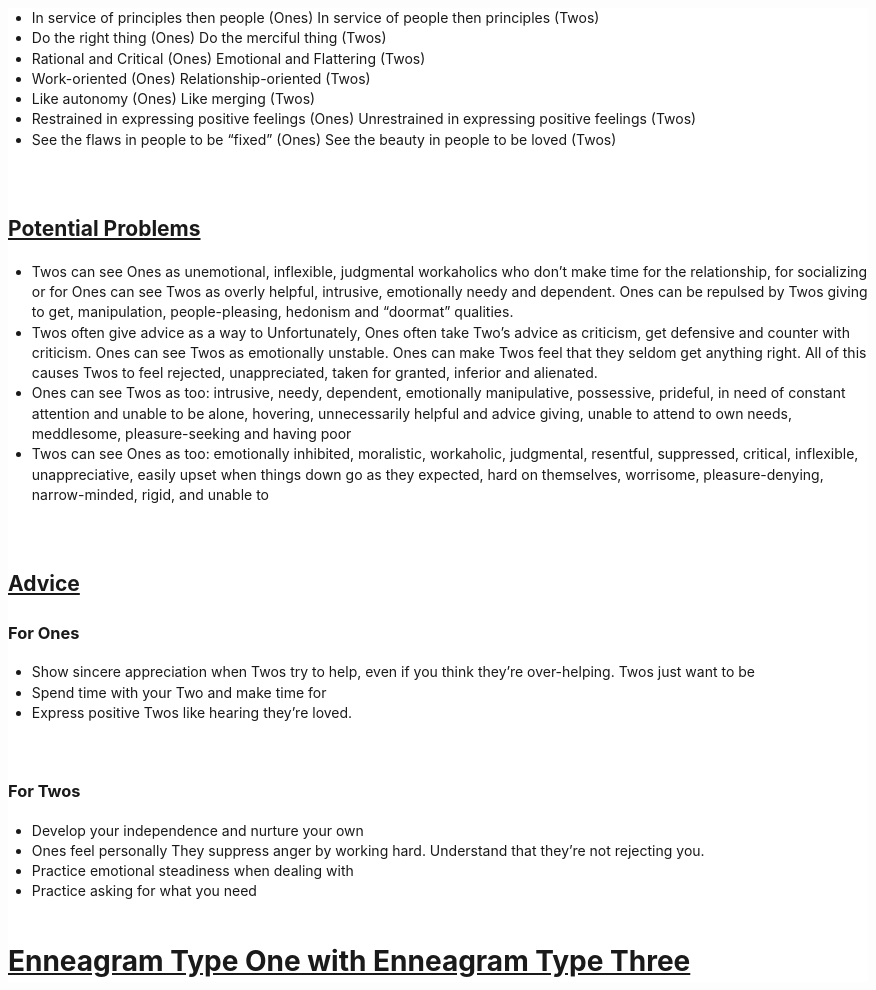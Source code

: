   * In service of principles then people (Ones) In service of people then principles (Twos)
  * Do the right thing (Ones) Do the merciful thing (Twos)
  * Rational and Critical (Ones) Emotional and Flattering (Twos)
  * Work-oriented (Ones) Relationship-oriented (Twos)
  * Like autonomy (Ones) Like merging (Twos)
  * Restrained in expressing positive feelings (Ones) Unrestrained in expressing positive feelings (Twos)
  * See the flaws in people to be “fixed” (Ones) See the beauty in people to be loved (Twos)

&nbsp;

## <u>Potential Problems</u>

  * Twos can see Ones as unemotional, inflexible, judgmental workaholics who don’t make time for the relationship, for socializing or for Ones can see Twos as overly helpful, intrusive, emotionally needy and dependent. Ones can be repulsed by Twos giving to get, manipulation, people-pleasing, hedonism and “doormat” qualities.
  * Twos often give advice as a way to Unfortunately, Ones often take Two’s advice as criticism, get defensive and counter with criticism. Ones can see Twos as emotionally unstable. Ones can make Twos feel that they seldom get anything right. All of this causes Twos to feel rejected, unappreciated, taken for granted, inferior and alienated.
  * Ones can see Twos as too: intrusive, needy, dependent, emotionally manipulative, possessive, prideful, in need of constant attention and unable to be alone, hovering, unnecessarily helpful and advice giving, unable to attend to own needs, meddlesome, pleasure-seeking and having poor
  * Twos can see Ones as too: emotionally inhibited, moralistic, workaholic, judgmental, resentful, suppressed, critical, inflexible, unappreciative, easily upset when things down go as they expected, hard on themselves, worrisome, pleasure-denying, narrow-minded, rigid, and unable to

&nbsp;

## <u>Advice</u>

### For Ones

  * Show sincere appreciation when Twos try to help, even if you think they’re over-helping. Twos just want to be
  * Spend time with your Two and make time for
  * Express positive Twos like hearing they’re loved.

&nbsp;

### For Twos

  * Develop your independence and nurture your own
  * Ones feel personally They suppress anger by working hard. Understand that they’re not rejecting you.
  * Practice emotional steadiness when dealing with
  * Practice asking for what you need

# 

# <u>Enneagram Type One with Enneagram Type Three</u>
